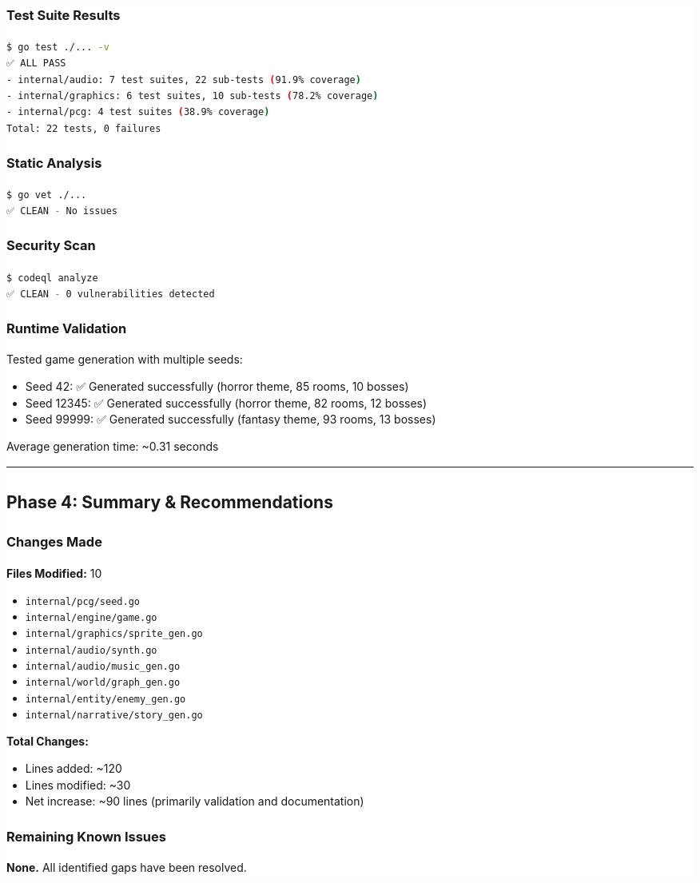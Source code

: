 ### Test Suite Results
```bash
$ go test ./... -v
✅ ALL PASS
- internal/audio: 7 test suites, 22 sub-tests (91.9% coverage)
- internal/graphics: 6 test suites, 10 sub-tests (78.2% coverage)
- internal/pcg: 4 test suites (38.9% coverage)
Total: 22 tests, 0 failures
```

### Static Analysis
```bash
$ go vet ./...
✅ CLEAN - No issues
```

### Security Scan
```bash
$ codeql analyze
✅ CLEAN - 0 vulnerabilities detected
```

### Runtime Validation
Tested game generation with multiple seeds:
- Seed 42: ✅ Generated successfully (horror theme, 85 rooms, 10 bosses)
- Seed 12345: ✅ Generated successfully (horror theme, 82 rooms, 12 bosses)
- Seed 99999: ✅ Generated successfully (fantasy theme, 93 rooms, 13 bosses)

Average generation time: ~0.31 seconds

---

## Phase 4: Summary & Recommendations

### Changes Made
**Files Modified:** 10
- `internal/pcg/seed.go`
- `internal/engine/game.go`
- `internal/graphics/sprite_gen.go`
- `internal/audio/synth.go`
- `internal/audio/music_gen.go`
- `internal/world/graph_gen.go`
- `internal/entity/enemy_gen.go`
- `internal/narrative/story_gen.go`

**Total Changes:**
- Lines added: ~120
- Lines modified: ~30
- Net increase: ~90 lines (primarily validation and documentation)

### Remaining Known Issues
**None.** All identified gaps have been resolved.
